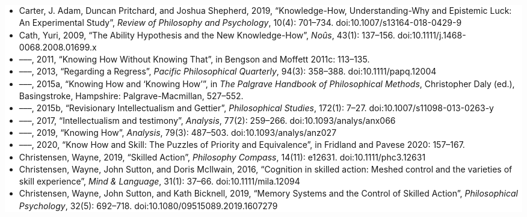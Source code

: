 * Carter, J. Adam, Duncan Pritchard, and Joshua Shepherd, 2019, “Knowledge-How, Understanding-Why and Epistemic Luck: An Experimental Study”, *Review of Philosophy and Psychology*, 10(4): 701–734. doi:10.1007/s13164-018-0429-9
* Cath, Yuri, 2009, “The Ability Hypothesis and the New Knowledge-How”, *Noûs*, 43(1): 137–156. doi:10.1111/j.1468-0068.2008.01699.x
* –––, 2011, “Knowing How Without Knowing That”, in Bengson and Moffett 2011c: 113–135.
* –––, 2013, “Regarding a Regress”, *Pacific Philosophical Quarterly*, 94(3): 358–388. doi:10.1111/papq.12004
* –––, 2015a, “Knowing How and ‘Knowing How’”, in *The Palgrave Handbook of Philosophical Methods*, Christopher Daly (ed.), Basingstroke, Hampshire: Palgrave-Macmillan, 527–552.
* –––, 2015b, “Revisionary Intellectualism and Gettier”, *Philosophical Studies*, 172(1): 7–27. doi:10.1007/s11098-013-0263-y
* –––, 2017, “Intellectualism and testimony”, *Analysis*, 77(2): 259–266. doi:10.1093/analys/anx066
* –––, 2019, “Knowing How”, *Analysis*, 79(3): 487–503. doi:10.1093/analys/anz027
* –––, 2020, “Know How and Skill: The Puzzles of Priority and Equivalence”, in Fridland and Pavese 2020: 157–167.
* Christensen, Wayne, 2019, “Skilled Action”, *Philosophy Compass*, 14(11): e12631. doi:10.1111/phc3.12631
* Christensen, Wayne, John Sutton, and Doris McIlwain, 2016, “Cognition in skilled action: Meshed control and the varieties of skill experience”, *Mind & Language*, 31(1): 37–66. doi:10.1111/mila.12094
* Christensen, Wayne, John Sutton, and Kath Bicknell, 2019, “Memory Systems and the Control of Skilled Action”, *Philosophical Psychology*, 32(5): 692–718. doi:10.1080/09515089.2019.1607279

